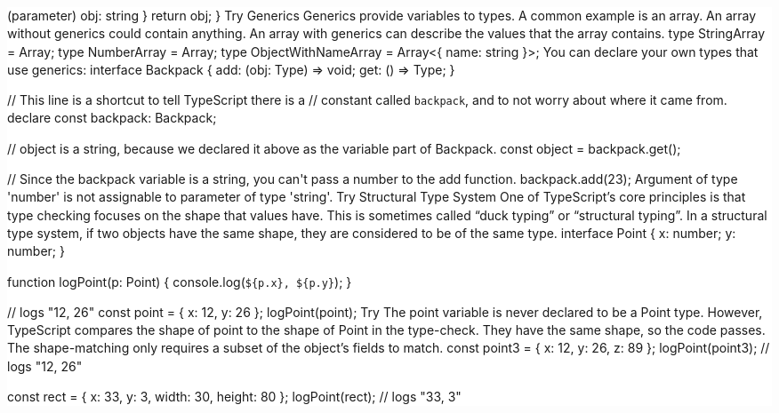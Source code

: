 (parameter) obj: string
 }
 return obj;
}
Try
Generics
Generics provide variables to types. A common example is an array. An array without generics could contain anything. An array with generics can describe the values that the array contains.
type StringArray = Array<string>;
type NumberArray = Array<number>;
type ObjectWithNameArray = Array<{ name: string }>;
You can declare your own types that use generics:
interface Backpack<Type> {
 add: (obj: Type) => void;
 get: () => Type;
}
 
// This line is a shortcut to tell TypeScript there is a
// constant called `backpack`, and to not worry about where it came from.
declare const backpack: Backpack<string>;
 
// object is a string, because we declared it above as the variable part of Backpack.
const object = backpack.get();
 
// Since the backpack variable is a string, you can't pass a number to the add function.
backpack.add(23);
Argument of type 'number' is not assignable to parameter of type 'string'.
Try
Structural Type System
One of TypeScript’s core principles is that type checking focuses on the shape that values have. This is sometimes called “duck typing” or “structural typing”.
In a structural type system, if two objects have the same shape, they are considered to be of the same type.
interface Point {
 x: number;
 y: number;
}
 
function logPoint(p: Point) {
 console.log(`${p.x}, ${p.y}`);
}
 
// logs "12, 26"
const point = { x: 12, y: 26 };
logPoint(point);
Try
The point variable is never declared to be a Point type. However, TypeScript compares the shape of point to the shape of Point in the type-check. They have the same shape, so the code passes.
The shape-matching only requires a subset of the object’s fields to match.
const point3 = { x: 12, y: 26, z: 89 };
logPoint(point3); // logs "12, 26"
 
const rect = { x: 33, y: 3, width: 30, height: 80 };
logPoint(rect); // logs "33, 3"
 